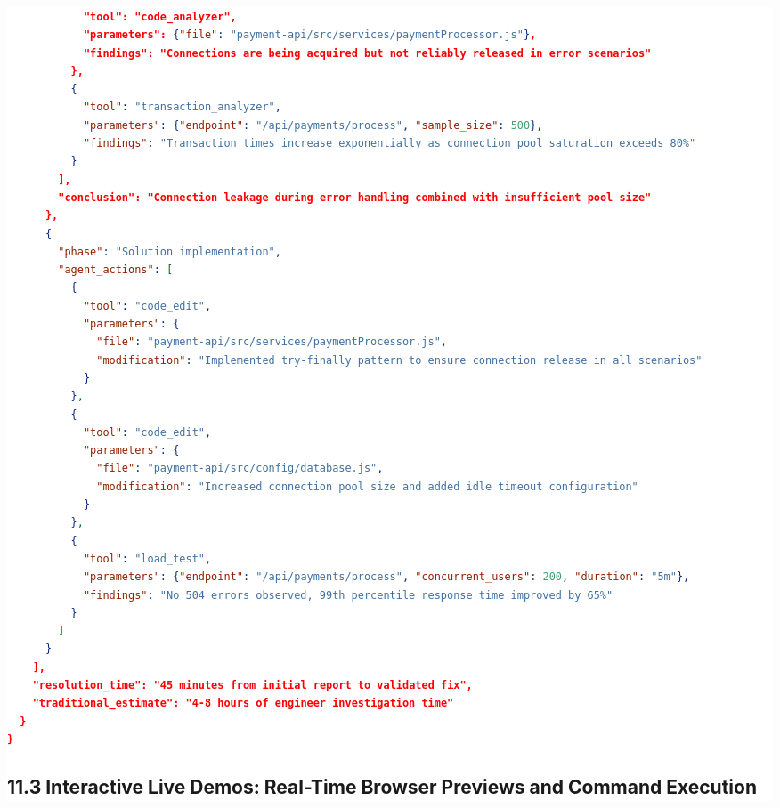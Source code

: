 ```json
            "tool": "code_analyzer",
            "parameters": {"file": "payment-api/src/services/paymentProcessor.js"},
            "findings": "Connections are being acquired but not reliably released in error scenarios"
          },
          {
            "tool": "transaction_analyzer",
            "parameters": {"endpoint": "/api/payments/process", "sample_size": 500},
            "findings": "Transaction times increase exponentially as connection pool saturation exceeds 80%"
          }
        ],
        "conclusion": "Connection leakage during error handling combined with insufficient pool size"
      },
      {
        "phase": "Solution implementation",
        "agent_actions": [
          {
            "tool": "code_edit",
            "parameters": {
              "file": "payment-api/src/services/paymentProcessor.js",
              "modification": "Implemented try-finally pattern to ensure connection release in all scenarios"
            }
          },
          {
            "tool": "code_edit",
            "parameters": {
              "file": "payment-api/src/config/database.js",
              "modification": "Increased connection pool size and added idle timeout configuration"
            }
          },
          {
            "tool": "load_test",
            "parameters": {"endpoint": "/api/payments/process", "concurrent_users": 200, "duration": "5m"},
            "findings": "No 504 errors observed, 99th percentile response time improved by 65%"
          }
        ]
      }
    ],
    "resolution_time": "45 minutes from initial report to validated fix",
    "traditional_estimate": "4-8 hours of engineer investigation time"
  }
}
```

## 11.3 Interactive Live Demos: Real-Time Browser Previews and Command Execution

